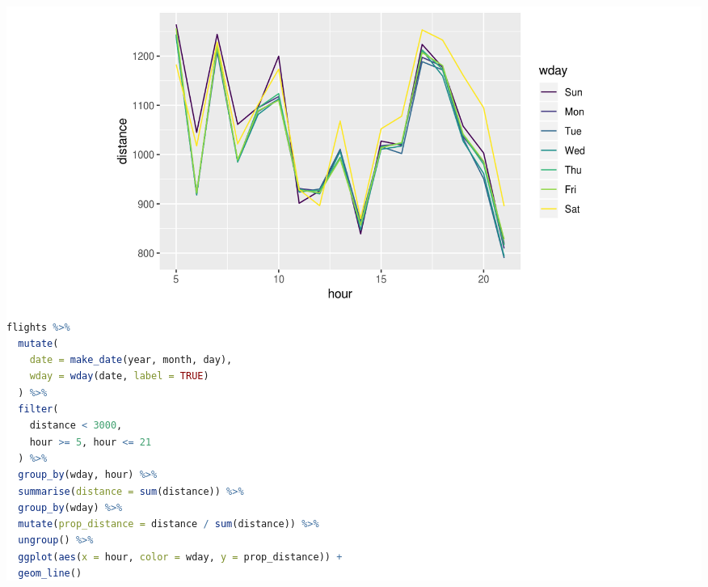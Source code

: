 <img src="model-building_files/figure-html/unnamed-chunk-30-1.png" width="70%" style="display: block; margin: auto;" />


```r
flights %>%
  mutate(
    date = make_date(year, month, day),
    wday = wday(date, label = TRUE)
  ) %>%
  filter(
    distance < 3000,
    hour >= 5, hour <= 21
  ) %>%
  group_by(wday, hour) %>%
  summarise(distance = sum(distance)) %>%
  group_by(wday) %>%
  mutate(prop_distance = distance / sum(distance)) %>%
  ungroup() %>%
  ggplot(aes(x = hour, color = wday, y = prop_distance)) +
  geom_line()
```
